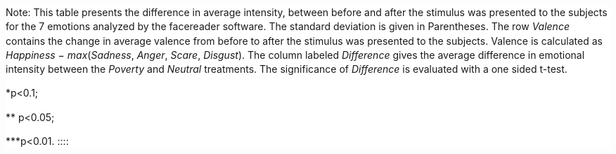 Note: This table presents the difference in average intensity, between
before and after the stimulus was presented to the subjects for the 7
emotions analyzed by the facereader software. The standard deviation is
given in Parentheses. The row *Valence* contains the change in average
valence from before to after the stimulus was presented to the subjects.
Valence is calculated as *Happiness* − *max*(*Sadness*, *Anger*,
*Scare*, *Disgust*). The column labeled *Difference* gives the average
difference in emotional intensity between the *Poverty* and *Neutral*
treatments. The significance of *Difference* is evaluated with a one
sided t-test.

\*p\<0.1;

\*\* p\<0.05;

\*\*\*p\<0.01.
::::
